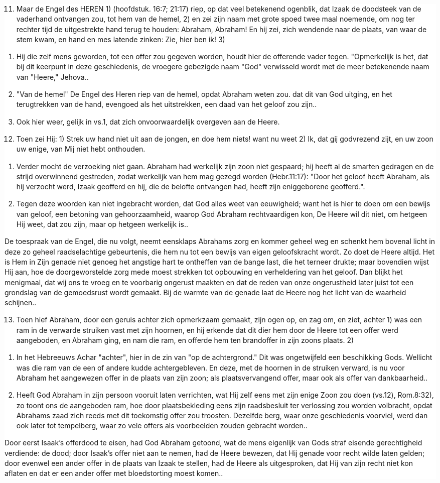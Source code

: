 11. Maar de Engel des HEREN 1) (hoofdstuk. 16:7; 21:17) riep, op dat veel betekenend ogenblik, dat Izaak de doodsteek van de vaderhand ontvangen zou, tot hem van de hemel, 2) en zei zijn naam met grote spoed twee maal noemende, om nog ter rechter tijd de uitgestrekte hand terug te houden: Abraham, Abraham! En hij zei, zich wendende naar de plaats, van waar de stem kwam, en hand en mes latende zinken: Zie, hier ben ik! 3)

1) Hij die zelf mens geworden, tot een offer zou gegeven worden, houdt hier de offerende vader  tegen.  "Opmerkelijk  is  het,  dat  bij dit  keerpunt  in  deze  geschiedenis,  de  vroegere gebezigde  naam  "God"  verwisseld  wordt  met  de  meer  betekenende  naam  van  "Heere," Jehova..

2) "Van de hemel" De Engel des Heren riep van de hemel, opdat Abraham weten zou. dat dit van God uitging, en het terugtrekken van de hand, evengoed als het uitstrekken, een daad van het geloof zou zijn..

3) Ook hier weer, gelijk in vs.1, dat zich onvoorwaardelijk overgeven aan de Heere.

12. Toen zei Hij: 1) Strek uw hand niet uit aan de jongen, en doe hem niets! want nu weet 2) Ik, dat gij godvrezend zijt, en uw zoon uw enige, van Mij niet hebt onthouden.

1) Verder mocht de verzoeking niet gaan. Abraham had werkelijk zijn zoon niet gespaard; hij heeft al de smarten gedragen en de strijd overwinnend gestreden, zodat werkelijk van hem mag gezegd worden (Hebr.11:17): "Door het geloof heeft Abraham, als hij verzocht werd, Izaak geofferd en hij, die de belofte ontvangen had, heeft zijn eniggeborene geofferd.".

2) Tegen deze woorden kan niet ingebracht worden, dat God alles weet van eeuwigheid; want het is hier te doen om een bewijs van geloof, een betoning van gehoorzaamheid, waarop God Abraham rechtvaardigen kon, De Heere wil dit niet, om hetgeen Hij weet, dat zou zijn, maar op hetgeen werkelijk is..

De toespraak van de Engel, die nu volgt, neemt eensklaps Abrahams zorg en kommer geheel weg en schenkt hem bovenal licht in deze zo geheel raadselachtige gebeurtenis, die hem nu tot een bewijs van eigen geloofskracht wordt. Zo doet de Heere altijd. Het is Hem in Zijn genade niet genoeg het angstige hart te ontheffen van de bange last, die het terneer drukte; maar  bovendien  wijst  Hij  aan,  hoe  de  doorgeworstelde  zorg  mede  moest  strekken  tot opbouwing en verheldering van het geloof. Dan blijkt het menigmaal, dat wij ons te vroeg en te voorbarig ongerust  maakten en dat  de reden van onze ongerustheid later  juist  tot  een grondslag van de gemoedsrust wordt gemaakt. Bij de warmte van de genade laat de Heere nog het licht van de waarheid schijnen..

13. Toen hief Abraham, door een geruis achter zich opmerkzaam gemaakt, zijn ogen op, en zag om, en ziet, achter 1) was een ram in de verwarde struiken vast met zijn hoornen, en hij erkende dat dit dier hem door de Heere tot een offer werd aangeboden, en Abraham ging, en nam die ram, en offerde hem ten brandoffer in zijn zoons plaats. 2)

1)  In  het  Hebreeuws  Achar  "achter",  hier  in  de  zin  van  "op  de  achtergrond."  Dit  was ongetwijfeld  een  beschikking  Gods.  Wellicht  was  die  ram  van  de  een  of  andere  kudde achtergebleven. En deze, met de hoornen in de struiken verward, is nu voor Abraham het aangewezen offer in de plaats van zijn zoon; als plaatsvervangend offer, maar ook als offer van dankbaarheid..

2) Heeft God Abraham in zijn persoon vooruit laten verrichten, wat Hij zelf eens met zijn enige  Zoon  zou  doen  (vs.12),  Rom.8:32),  zo  toont  ons  de  aangeboden  ram,  hoe  door plaatsbekleding eens zijn raadsbesluit ter verlossing zou worden volbracht, opdat Abrahams zaad zich reeds met dit toekomstig offer zou troosten. Dezelfde berg, waar onze geschiedenis voorviel, werd dan ook later tot tempelberg, waar zo vele offers als voorbeelden zouden gebracht worden..

Door eerst Isaak’s offerdood te eisen, had God Abraham getoond, wat de mens eigenlijk van Gods straf eisende gerechtigheid verdiende: de dood; door Isaak’s offer niet aan te nemen, had de Heere bewezen, dat Hij genade voor recht wilde laten gelden; door evenwel een ander offer in de plaats van Izaak te stellen, had de Heere als uitgesproken, dat Hij van zijn recht niet kon aflaten en dat er een ander offer met bloedstorting moest komen..
